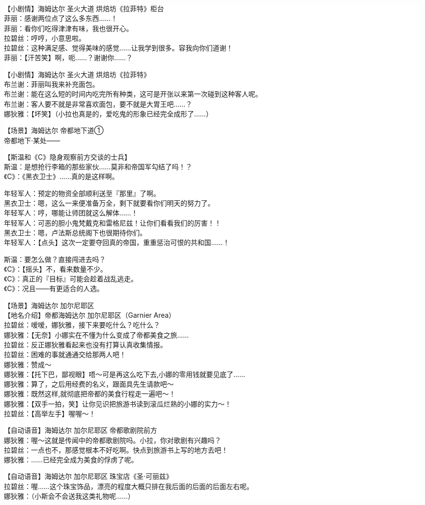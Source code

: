   
【小剧情】海姆达尔 圣火大道 烘焙坊《拉菲特》柜台  
菲丽：感谢两位点了这么多东西……！  
菲丽：看你们吃得津津有味，我也很开心。  
拉碧丝：哼哼，小意思啦。  
拉碧丝：这种满足感、觉得美味的感觉……让我学到很多。容我向你们道谢！  
菲丽：【汗苦笑】啊，呃……？谢谢你……？  
  
  
【小剧情】海姆达尔 圣火大道 烘焙坊《拉菲特》  
布兰谢：菲丽叫我来补充面包。  
布兰谢：能在这么短的时间内吃完所有种类，这可是开张以来第一次碰到这种客人呢。  
布兰谢：客人要不就是非常喜欢面包，要不就是大胃王吧……？  
娜狄雅：【坏笑】（小拉也真是的，爱吃鬼的形象已经完全成形了……）  
  
  
【场景】海姆达尔 帝都地下道①   
帝都地下·某处——  
  
【斯温和《C》隐身观察前方交谈的士兵】  
斯温：是想抢行李箱的那些家伙……莫非和帝国军勾结了吗！？  
《C》：《黑衣卫士》……真的是这样啊。  
  
年轻军人：预定的物资全部顺利送至『那里』了啊。  
黑衣卫士：嗯，这么一来便准备万全，剩下就要看你们明天的努力了。  
年轻军人：哼，哪能让师团就这么解体……！  
年轻军人：可恶的胆小鬼梵戴克和雷格尼兹！让你们看看我们的厉害！！  
黑衣卫士：嗯，卢法斯总统阁下也很期待你们。  
年轻军人：【点头】这次一定要夺回真的帝国，重重惩治可恨的共和国……！  
  
斯温：要怎么做？直接闯进去吗？  
《C》：【摇头】不，看来数量不少。  
《C》：真正的『目标』可能会趁着战乱逃走。  
《C》：况且——有更适合的人选。  
  
【场景】海姆达尔 加尔尼耶区  
【地名介绍】帝都海姆达尔 加尔尼耶区（Garnier Area）  
拉碧丝：嗳嗳，娜狄雅，接下来要吃什么？吃什么？  
娜狄雅：【无奈】小娜实在不懂为什么变成了帝都美食之旅……  
拉碧丝：反正娜狄雅看起来也没有打算认真收集情报。  
拉碧丝：困难的事就通通交给那两人吧！  
娜狄雅：赞成～  
娜狄雅：【托下巴，鄙视眼】唔～可是再这么吃下去,小娜的零用钱就要见底了……  
娜狄雅：算了，之后用经费的名义，跟面具先生请款吧～  
娜狄雅：既然这样,就彻底把帝都的美食行程走一遍吧～！  
娜狄雅：【双手一拍，笑】让你见识把旅游书读到滚瓜烂熟的小娜的实力～！  
拉碧丝：【高举左手】喔喔～！  
  
  
【自动语音】海姆达尔 加尔尼耶区 帝都歌剧院前方  
娜狄雅：喔～这就是传闻中的帝都歌剧院吗。小拉，你对歌剧有兴趣吗？  
拉碧丝：一点也不，那感觉根本不好吃啊。快点到旅游书上写的地方去吧！  
娜狄雅：……已经完全成为美食的俘虏了呢。  
  
【自动语音】海姆达尔 加尔尼耶区 珠宝店《圣·可丽兹》  
拉碧丝：喔……这个珠宝饰品，漂亮的程度大概只排在我后面的后面的后面左右呢。  
娜狄雅：（小斯会不会送我这类礼物呢……）  
  